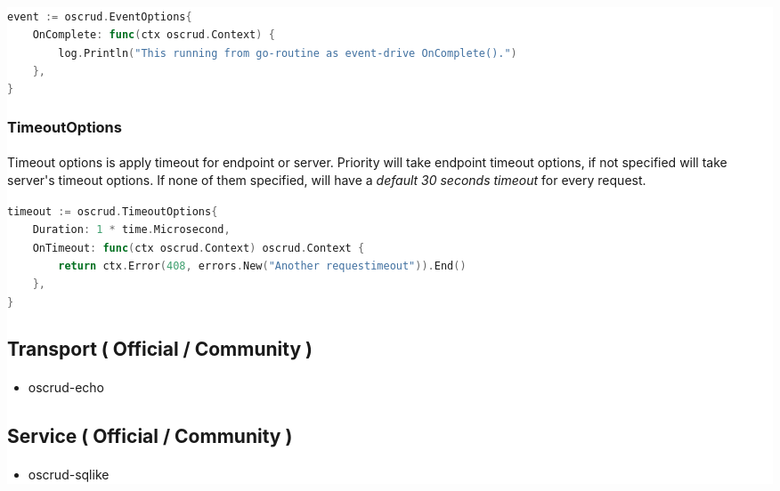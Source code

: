 ```go
event := oscrud.EventOptions{
	OnComplete: func(ctx oscrud.Context) {
		log.Println("This running from go-routine as event-drive OnComplete().")
	},
}
```

### TimeoutOptions

Timeout options is apply timeout for endpoint or server. Priority will take endpoint timeout options, if not specified will take server's timeout options. If none of them specified, will have a *default 30 seconds timeout* for every request.

```go
timeout := oscrud.TimeoutOptions{
	Duration: 1 * time.Microsecond,
	OnTimeout: func(ctx oscrud.Context) oscrud.Context {
		return ctx.Error(408, errors.New("Another requestimeout")).End()
	},
}
```


## Transport ( Official / Community )

* oscrud-echo

## Service ( Official / Community )

* oscrud-sqlike